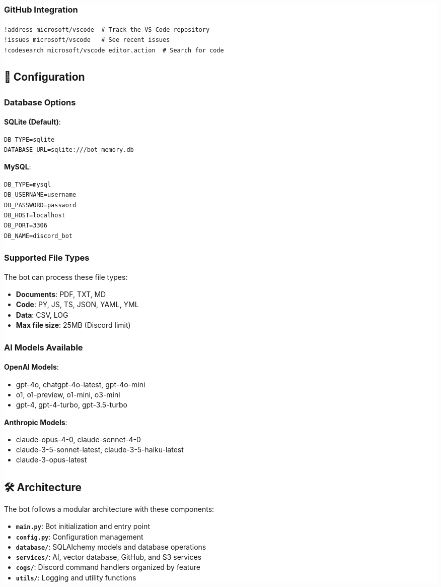 ### GitHub Integration
```
!address microsoft/vscode  # Track the VS Code repository
!issues microsoft/vscode   # See recent issues
!codesearch microsoft/vscode editor.action  # Search for code
```

## 🔧 Configuration

### Database Options

**SQLite (Default)**:
```env
DB_TYPE=sqlite
DATABASE_URL=sqlite:///bot_memory.db
```

**MySQL**:
```env
DB_TYPE=mysql
DB_USERNAME=username
DB_PASSWORD=password
DB_HOST=localhost
DB_PORT=3306
DB_NAME=discord_bot
```

### Supported File Types

The bot can process these file types:
- **Documents**: PDF, TXT, MD
- **Code**: PY, JS, TS, JSON, YAML, YML
- **Data**: CSV, LOG
- **Max file size**: 25MB (Discord limit)

### AI Models Available

**OpenAI Models**:
- gpt-4o, chatgpt-4o-latest, gpt-4o-mini
- o1, o1-preview, o1-mini, o3-mini
- gpt-4, gpt-4-turbo, gpt-3.5-turbo

**Anthropic Models**:
- claude-opus-4-0, claude-sonnet-4-0
- claude-3-5-sonnet-latest, claude-3-5-haiku-latest
- claude-3-opus-latest

## 🛠️ Architecture

The bot follows a modular architecture with these components:

- **`main.py`**: Bot initialization and entry point
- **`config.py`**: Configuration management
- **`database/`**: SQLAlchemy models and database operations
- **`services/`**: AI, vector database, GitHub, and S3 services
- **`cogs/`**: Discord command handlers organized by feature
- **`utils/`**: Logging and utility functions
